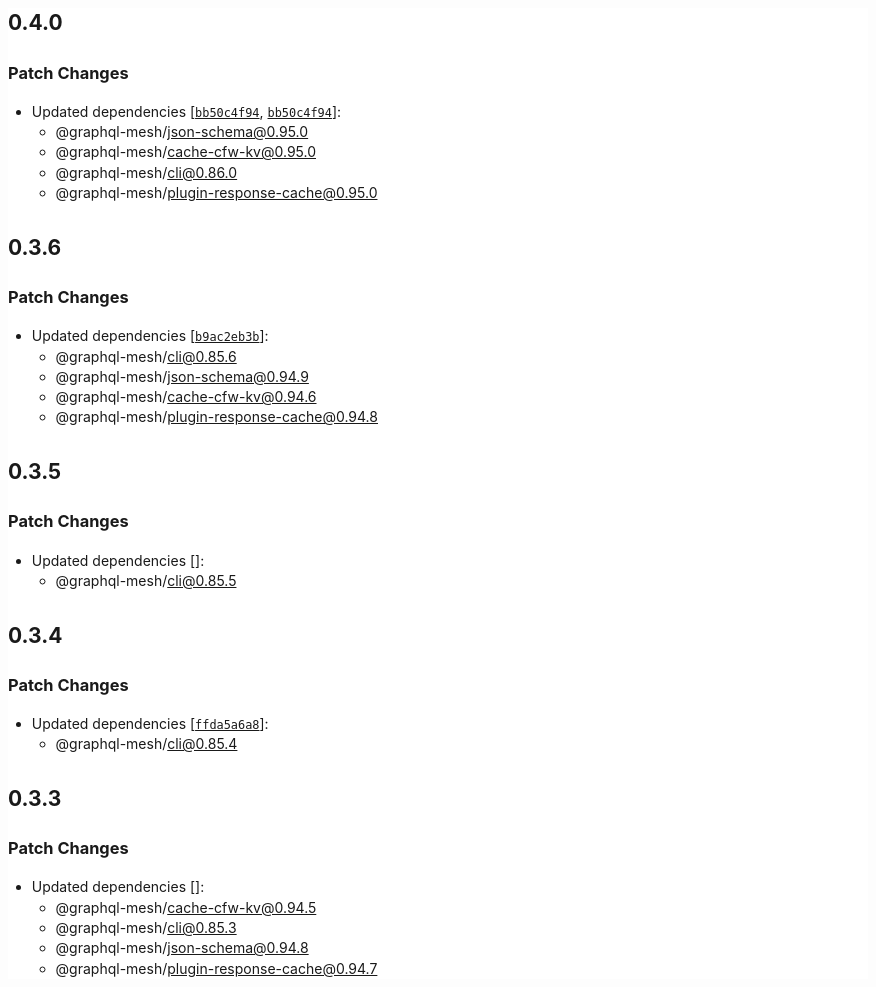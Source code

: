 ## 0.4.0

### Patch Changes

- Updated dependencies
  [[`bb50c4f94`](https://github.com/Urigo/graphql-mesh/commit/bb50c4f941caa59d69186d1415dce5773596e8bc),
  [`bb50c4f94`](https://github.com/Urigo/graphql-mesh/commit/bb50c4f941caa59d69186d1415dce5773596e8bc)]:
  - @graphql-mesh/json-schema@0.95.0
  - @graphql-mesh/cache-cfw-kv@0.95.0
  - @graphql-mesh/cli@0.86.0
  - @graphql-mesh/plugin-response-cache@0.95.0

## 0.3.6

### Patch Changes

- Updated dependencies
  [[`b9ac2eb3b`](https://github.com/Urigo/graphql-mesh/commit/b9ac2eb3bb803f9c390ca57f5c69cf81e197e1ba)]:
  - @graphql-mesh/cli@0.85.6
  - @graphql-mesh/json-schema@0.94.9
  - @graphql-mesh/cache-cfw-kv@0.94.6
  - @graphql-mesh/plugin-response-cache@0.94.8

## 0.3.5

### Patch Changes

- Updated dependencies []:
  - @graphql-mesh/cli@0.85.5

## 0.3.4

### Patch Changes

- Updated dependencies
  [[`ffda5a6a8`](https://github.com/Urigo/graphql-mesh/commit/ffda5a6a80baeef6fc21feddffd52222e8e72908)]:
  - @graphql-mesh/cli@0.85.4

## 0.3.3

### Patch Changes

- Updated dependencies []:
  - @graphql-mesh/cache-cfw-kv@0.94.5
  - @graphql-mesh/cli@0.85.3
  - @graphql-mesh/json-schema@0.94.8
  - @graphql-mesh/plugin-response-cache@0.94.7
